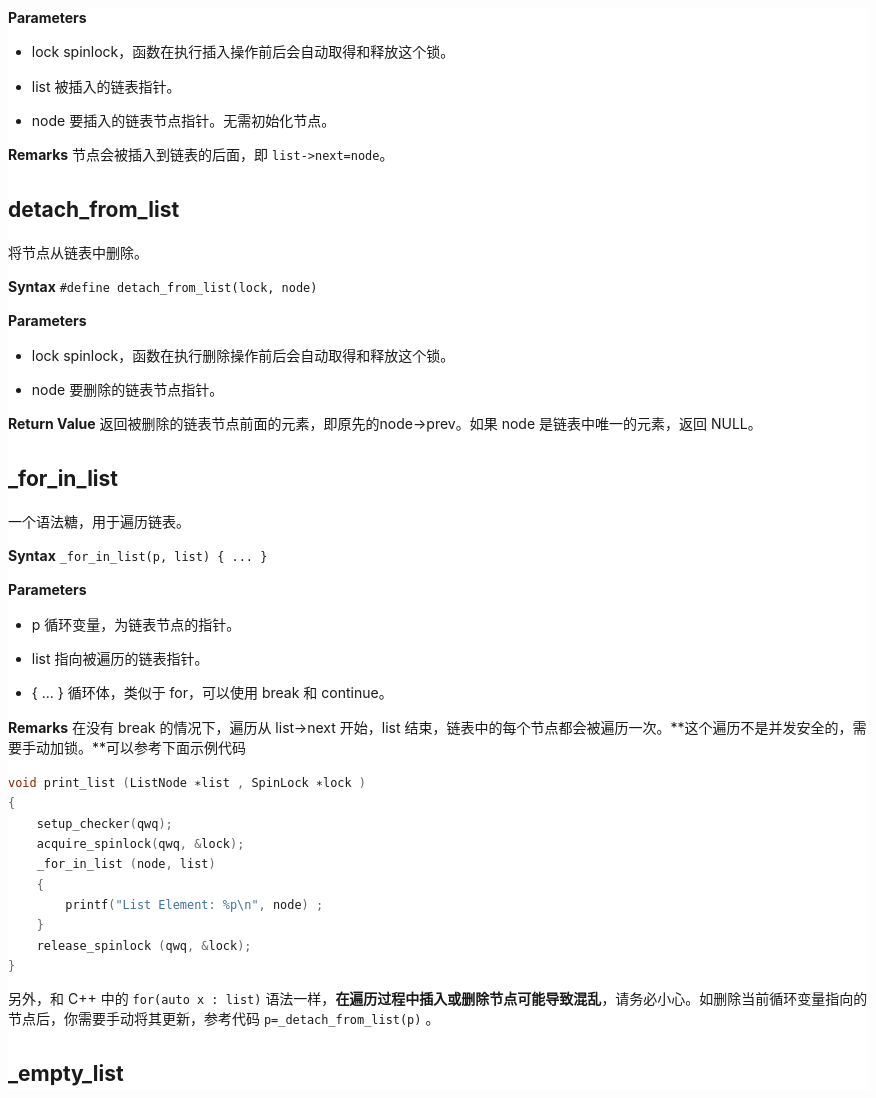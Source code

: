 **Parameters**

- lock spinlock，函数在执行插入操作前后会自动取得和释放这个锁。

- list 被插入的链表指针。

- node 要插入的链表节点指针。无需初始化节点。

**Remarks** 节点会被插入到链表的后面，即 `list->next=node`。

## **detach_from_list**

将节点从链表中删除。

**Syntax** `#define detach_from_list(lock, node)`

**Parameters**

- lock spinlock，函数在执行删除操作前后会自动取得和释放这个锁。

- node 要删除的链表节点指针。

**Return Value** 返回被删除的链表节点前面的元素，即原先的node-\>prev。如果 node 是链表中唯一的元素，返回 NULL。

## **\_for_in_list**

一个语法糖，用于遍历链表。

**Syntax** `_for_in_list(p, list) { ... }`

**Parameters**

- p 循环变量，为链表节点的指针。

- list 指向被遍历的链表指针。

- { ... } 循环体，类似于 for，可以使用 break 和 continue。

**Remarks** 在没有 break 的情况下，遍历从 list-\>next 开始，list 结束，链表中的每个节点都会被遍历一次。**这个遍历不是并发安全的，需要手动加锁。**可以参考下面示例代码

```c
void print_list (ListNode ∗list , SpinLock ∗lock )
{
    setup_checker(qwq);
    acquire_spinlock(qwq, &lock);
    _for_in_list (node, list)
    {
    	printf("List Element: %p\n", node) ;
    }
    release_spinlock (qwq, &lock);
}
```

另外，和 C++ 中的 `for(auto x : list)` 语法一样，**在遍历过程中插入或删除节点可能导致混乱**，请务必小心。如删除当前循环变量指向的节点后，你需要手动将其更新，参考代码 `p=_detach_from_list(p)` 。

## **\_empty_list**
